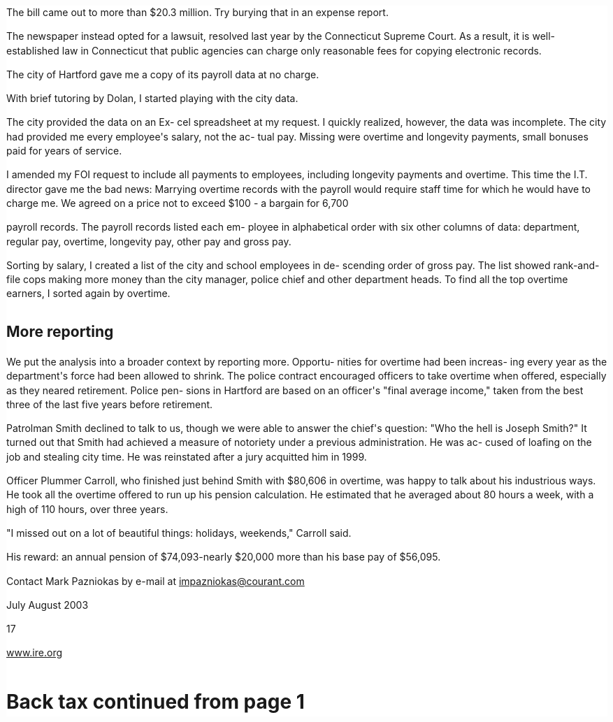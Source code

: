 The bill came out to more than $20.3 million. Try burying that in an expense report. 

The newspaper instead opted for a lawsuit, resolved last year by the Connecticut Supreme Court. As a result, it is well-established law in Connecticut that public agencies can charge only reasonable fees for copying electronic records. 

The city of Hartford gave me a copy of its payroll data at no charge. 

With brief tutoring by Dolan, I started playing with the city data. 

The city provided the data on an Ex- cel spreadsheet at my request. I quickly realized, however, the data was incomplete. The city had provided me every employee's salary, not the ac- tual pay. Missing were overtime and longevity payments, small bonuses paid for years of service. 

I amended my FOI request to include all payments to employees, including longevity payments and overtime. This time the I.T. director gave me the bad news: Marrying overtime records with the payroll would require staff time for which he would have to charge me. We agreed on a price not to exceed $100 - a bargain for 6,700 

payroll records. The payroll records listed each em- ployee in alphabetical order with six other columns of data: department, regular pay, overtime, longevity pay, other pay and gross pay. 

Sorting by salary, I created a list of the city and school employees in de- scending order of gross pay. The list showed rank-and-file cops making more money than the city manager, police chief and other department heads. To find all the top overtime earners, I sorted again by overtime. 

## More reporting 

We put the analysis into a broader context by reporting more. Opportu- nities for overtime had been increas- ing every year as the department's force had been allowed to shrink. The police contract encouraged officers to take overtime when offered, especially as they neared retirement. Police pen- sions in Hartford are based on an officer's "final average income," taken from the best three of the last five years before retirement. 

Patrolman Smith declined to talk to us, though we were able to answer the chief's question: "Who the hell is Joseph Smith?" It turned out that Smith had achieved a measure of notoriety under a previous administration. He was ac- cused of loafing on the job and stealing city time. He was reinstated after a jury acquitted him in 1999. 

Officer Plummer Carroll, who finished just behind Smith with $80,606 in overtime, was happy to talk about his industrious ways. He took all the overtime offered to run up his pension calculation. He estimated that he averaged about 80 hours a week, with a high of 110 hours, over three years. 

"I missed out on a lot of beautiful things: holidays, weekends," Carroll said. 

His reward: an annual pension of $74,093-nearly $20,000 more than his base pay of $56,095. 

Contact Mark Pazniokas by e-mail at impazniokas@courant.com 

July August 2003


17


www.ire.org 

# Back tax continued from page 1 
